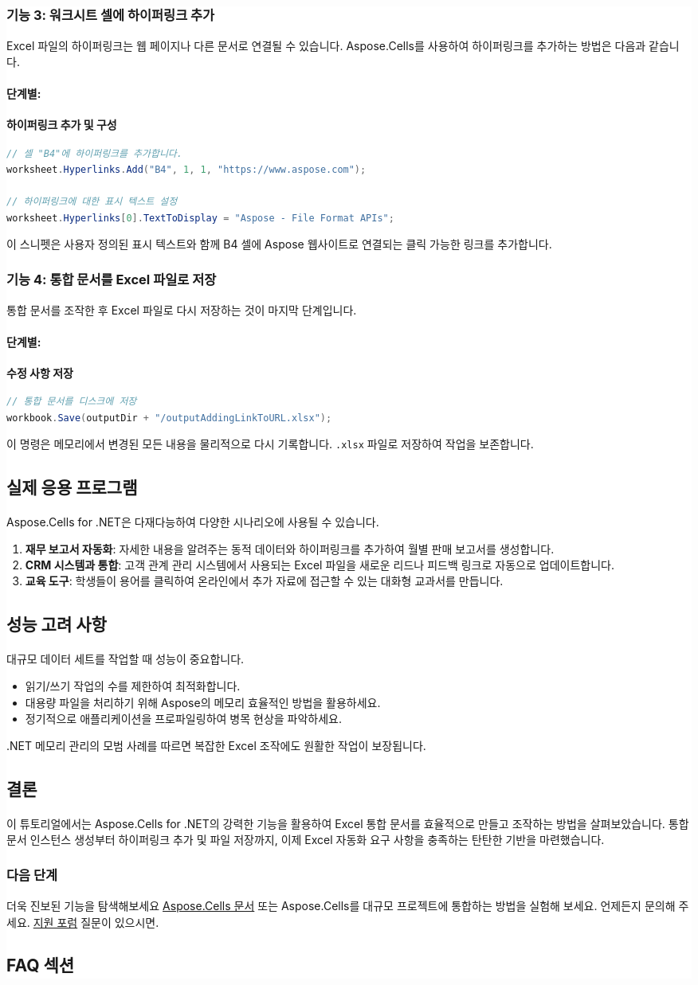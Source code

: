 ### 기능 3: 워크시트 셀에 하이퍼링크 추가
Excel 파일의 하이퍼링크는 웹 페이지나 다른 문서로 연결될 수 있습니다. Aspose.Cells를 사용하여 하이퍼링크를 추가하는 방법은 다음과 같습니다.

#### 단계별:
**하이퍼링크 추가 및 구성**
```csharp
// 셀 "B4"에 하이퍼링크를 추가합니다.
worksheet.Hyperlinks.Add("B4", 1, 1, "https://www.aspose.com");

// 하이퍼링크에 대한 표시 텍스트 설정
worksheet.Hyperlinks[0].TextToDisplay = "Aspose - File Format APIs";
```
이 스니펫은 사용자 정의된 표시 텍스트와 함께 B4 셀에 Aspose 웹사이트로 연결되는 클릭 가능한 링크를 추가합니다.

### 기능 4: 통합 문서를 Excel 파일로 저장
통합 문서를 조작한 후 Excel 파일로 다시 저장하는 것이 마지막 단계입니다.

#### 단계별:
**수정 사항 저장**
```csharp
// 통합 문서를 디스크에 저장
workbook.Save(outputDir + "/outputAddingLinkToURL.xlsx");
```
이 명령은 메모리에서 변경된 모든 내용을 물리적으로 다시 기록합니다. `.xlsx` 파일로 저장하여 작업을 보존합니다.

## 실제 응용 프로그램

Aspose.Cells for .NET은 다재다능하여 다양한 시나리오에 사용될 수 있습니다.
1. **재무 보고서 자동화**: 자세한 내용을 알려주는 동적 데이터와 하이퍼링크를 추가하여 월별 판매 보고서를 생성합니다.
2. **CRM 시스템과 통합**: 고객 관계 관리 시스템에서 사용되는 Excel 파일을 새로운 리드나 피드백 링크로 자동으로 업데이트합니다.
3. **교육 도구**: 학생들이 용어를 클릭하여 온라인에서 추가 자료에 접근할 수 있는 대화형 교과서를 만듭니다.

## 성능 고려 사항

대규모 데이터 세트를 작업할 때 성능이 중요합니다.
- 읽기/쓰기 작업의 수를 제한하여 최적화합니다.
- 대용량 파일을 처리하기 위해 Aspose의 메모리 효율적인 방법을 활용하세요.
- 정기적으로 애플리케이션을 프로파일링하여 병목 현상을 파악하세요.

.NET 메모리 관리의 모범 사례를 따르면 복잡한 Excel 조작에도 원활한 작업이 보장됩니다.

## 결론

이 튜토리얼에서는 Aspose.Cells for .NET의 강력한 기능을 활용하여 Excel 통합 문서를 효율적으로 만들고 조작하는 방법을 살펴보았습니다. 통합 문서 인스턴스 생성부터 하이퍼링크 추가 및 파일 저장까지, 이제 Excel 자동화 요구 사항을 충족하는 탄탄한 기반을 마련했습니다.

### 다음 단계
더욱 진보된 기능을 탐색해보세요 [Aspose.Cells 문서](https://reference.aspose.com/cells/net/) 또는 Aspose.Cells를 대규모 프로젝트에 통합하는 방법을 실험해 보세요. 언제든지 문의해 주세요. [지원 포럼](https://forum.aspose.com/c/cells/9) 질문이 있으시면.

## FAQ 섹션

